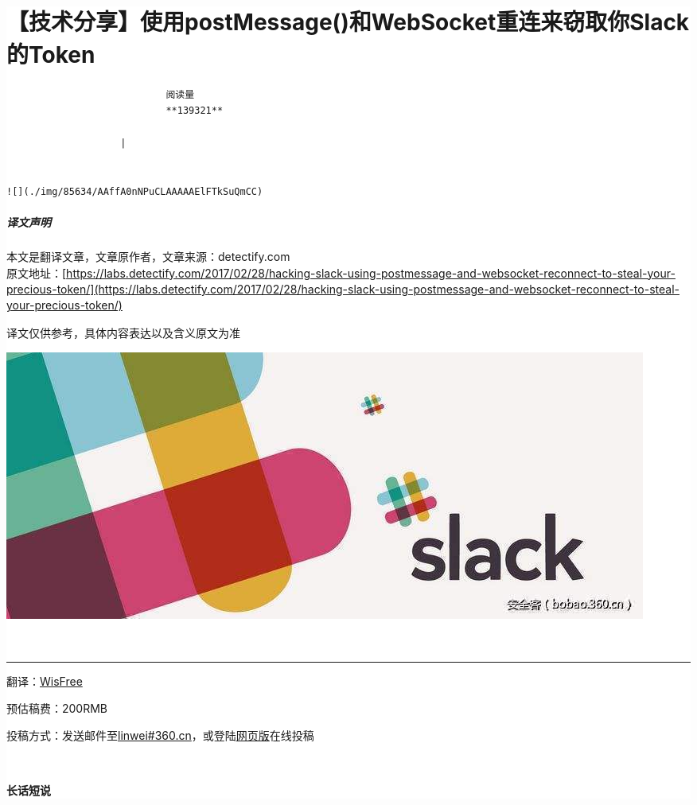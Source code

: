 
# 【技术分享】使用postMessage()和WebSocket重连来窃取你Slack的Token


                                阅读量   
                                **139321**
                            
                        |
                        
                                                                                                                                    ![](./img/85634/AAffA0nNPuCLAAAAAElFTkSuQmCC)
                                                                                            



##### 译文声明

本文是翻译文章，文章原作者，文章来源：detectify.com
                                <br>原文地址：[https://labs.detectify.com/2017/02/28/hacking-slack-using-postmessage-and-websocket-reconnect-to-steal-your-precious-token/](https://labs.detectify.com/2017/02/28/hacking-slack-using-postmessage-and-websocket-reconnect-to-steal-your-precious-token/)

译文仅供参考，具体内容表达以及含义原文为准

[![](./img/85634/t01ddb5b34b412f701a.jpg)](./img/85634/t01ddb5b34b412f701a.jpg)

<br>

****

翻译：[WisFree](http://bobao.360.cn/member/contribute?uid=2606963099)

预估稿费：200RMB

投稿方式：发送邮件至[linwei#360.cn](mailto:linwei@360.cn)，或登陆[网页版](http://bobao.360.cn/contribute/index)在线投稿

**<br>**

**长话短说**
